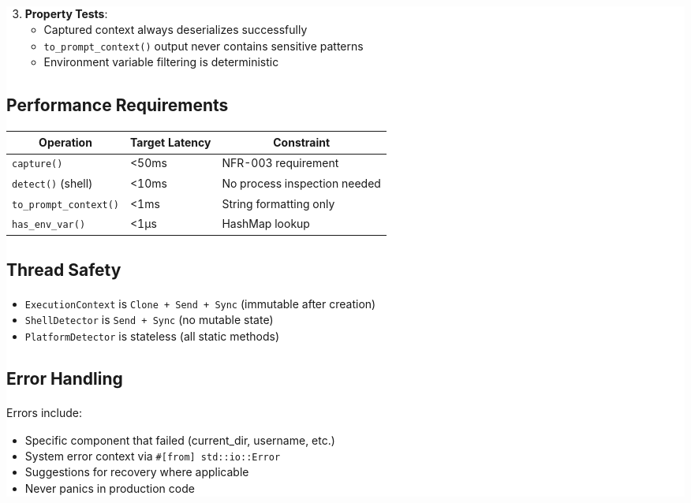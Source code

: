 3. **Property Tests**:
   - Captured context always deserializes successfully
   - `to_prompt_context()` output never contains sensitive patterns
   - Environment variable filtering is deterministic

## Performance Requirements

| Operation | Target Latency | Constraint |
|-----------|----------------|------------|
| `capture()` | <50ms | NFR-003 requirement |
| `detect()` (shell) | <10ms | No process inspection needed |
| `to_prompt_context()` | <1ms | String formatting only |
| `has_env_var()` | <1μs | HashMap lookup |

## Thread Safety

- `ExecutionContext` is `Clone + Send + Sync` (immutable after creation)
- `ShellDetector` is `Send + Sync` (no mutable state)
- `PlatformDetector` is stateless (all static methods)

## Error Handling

Errors include:
- Specific component that failed (current_dir, username, etc.)
- System error context via `#[from] std::io::Error`
- Suggestions for recovery where applicable
- Never panics in production code
